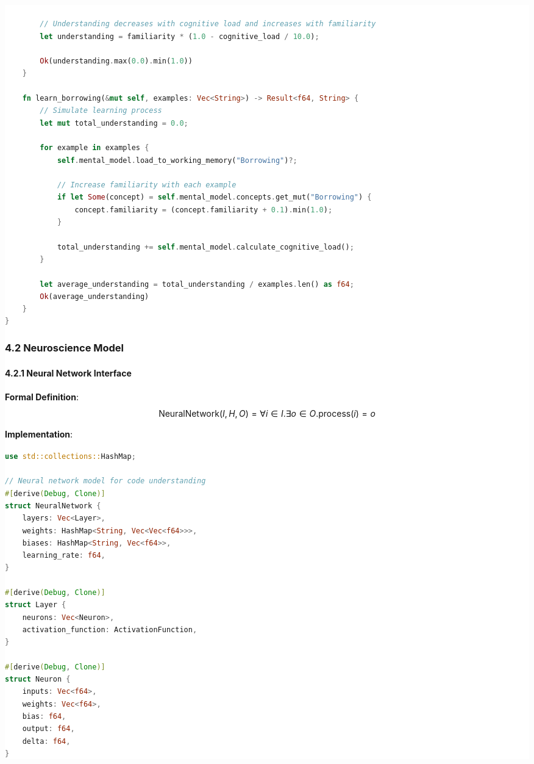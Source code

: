 ```rust
        
        // Understanding decreases with cognitive load and increases with familiarity
        let understanding = familiarity * (1.0 - cognitive_load / 10.0);
        
        Ok(understanding.max(0.0).min(1.0))
    }
    
    fn learn_borrowing(&mut self, examples: Vec<String>) -> Result<f64, String> {
        // Simulate learning process
        let mut total_understanding = 0.0;
        
        for example in examples {
            self.mental_model.load_to_working_memory("Borrowing")?;
            
            // Increase familiarity with each example
            if let Some(concept) = self.mental_model.concepts.get_mut("Borrowing") {
                concept.familiarity = (concept.familiarity + 0.1).min(1.0);
            }
            
            total_understanding += self.mental_model.calculate_cognitive_load();
        }
        
        let average_understanding = total_understanding / examples.len() as f64;
        Ok(average_understanding)
    }
}
```

### 4.2 Neuroscience Model

#### 4.2.1 Neural Network Interface

**Formal Definition**:
$$\text{NeuralNetwork}(I, H, O) = \forall i \in I. \exists o \in O. \text{process}(i) = o$$

**Implementation**:

```rust
use std::collections::HashMap;

// Neural network model for code understanding
#[derive(Debug, Clone)]
struct NeuralNetwork {
    layers: Vec<Layer>,
    weights: HashMap<String, Vec<Vec<f64>>>,
    biases: HashMap<String, Vec<f64>>,
    learning_rate: f64,
}

#[derive(Debug, Clone)]
struct Layer {
    neurons: Vec<Neuron>,
    activation_function: ActivationFunction,
}

#[derive(Debug, Clone)]
struct Neuron {
    inputs: Vec<f64>,
    weights: Vec<f64>,
    bias: f64,
    output: f64,
    delta: f64,
}

```